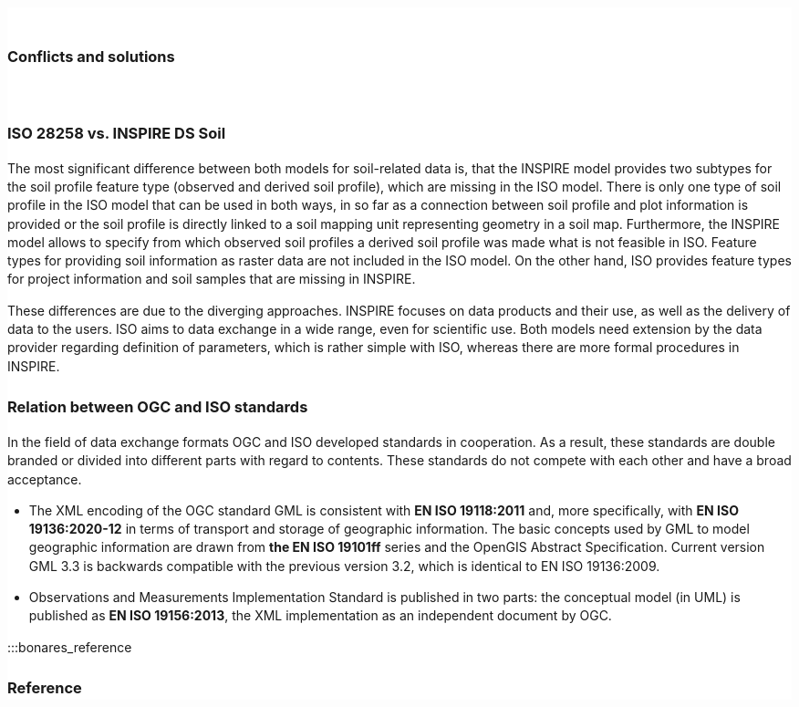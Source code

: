 

<br>

### Conflicts and solutions

<br> 

### ISO 28258 vs. INSPIRE DS Soil
The most significant difference between both models for soil-related data is, that the INSPIRE model provides two subtypes
for the soil profile feature type (observed and derived soil profile), which are missing in the ISO model. There is only
one type of soil profile in the ISO model that can be used in both ways, in so far as a connection between soil profile
and plot information is provided or the soil profile is directly linked to a soil mapping unit representing geometry in a soil map.
Furthermore, the INSPIRE model allows to specify from which observed soil profiles a derived soil profile was made what is
not feasible in ISO. Feature types for providing soil information as raster data are not included in the ISO model.
On the other hand, ISO provides feature types for project information and soil samples that are missing in INSPIRE.

These differences are due to the diverging approaches. INSPIRE focuses on data products and their use, as well as the delivery
of data to the users. ISO aims to data exchange in a wide range, even for scientific use. Both models need extension by
the data provider regarding definition of parameters, which is rather simple with ISO, whereas there are more formal procedures in INSPIRE. 

### Relation between OGC and ISO standards 

In the field of data exchange formats OGC and ISO developed standards in cooperation. As a result, these standards are double
branded or divided into different parts with regard to contents. These standards do not compete with each other and have a broad acceptance. 

- The XML encoding of the OGC standard GML is consistent with **EN ISO 19118:2011** and, more specifically, with **EN ISO 19136:2020-12**
in terms of transport and storage of geographic information. The basic concepts used by GML to model geographic information
are drawn from **the EN ISO 19101ff** series and the OpenGIS Abstract Specification. Current version GML 3.3 is backwards compatible
with the previous version 3.2, which is identical to EN ISO 19136:2009. 

-	Observations and Measurements Implementation Standard is published in two parts: the conceptual model (in UML) is published
as **EN ISO 19156:2013**, the XML implementation as an independent document by OGC.


:::bonares_reference

### Reference
